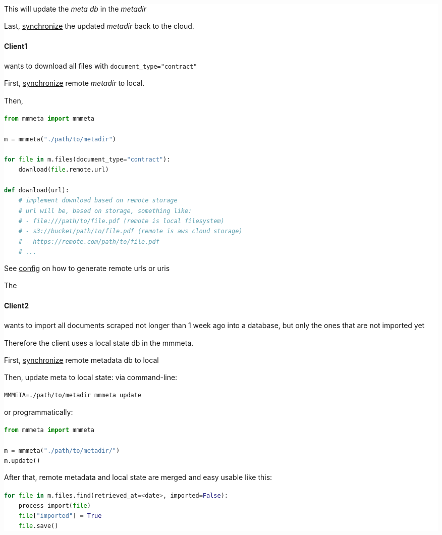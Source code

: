 This will update the *meta db* in the *metadir*

Last, [synchronize](#synchronization) the updated *metadir* back to the cloud.


#### Client1
wants to download all files with `document_type="contract"`

First, [synchronize](#synchronization) remote *metadir* to local.

Then,

```python
from mmmeta import mmmeta

m = mmmeta("./path/to/metadir")

for file in m.files(document_type="contract"):
    download(file.remote.url)

def download(url):
    # implement download based on remote storage
    # url will be, based on storage, something like:
    # - file:///path/to/file.pdf (remote is local filesystem)
    # - s3://bucket/path/to/file.pdf (remote is aws cloud storage)
    # - https://remote.com/path/to/file.pdf
    # ...
```

See [config](#remote) on how to generate remote urls or uris

The

#### Client2
wants to import all documents scraped not longer than 1 week ago into a
database, but only the ones that are not imported yet

Therefore the client uses a local state db in the mmmeta.

First, [synchronize](#synchronization) remote metadata db to local

Then, update meta to local state:
via command-line:

    MMMETA=./path/to/metadir mmmeta update

or programmatically:

```python
from mmmeta import mmmeta

m = mmmeta("./path/to/metadir/")
m.update()
```

After that, remote metadata and local state are merged and easy usable like
this:

```python
for file in m.files.find(retrieved_at=<date>, imported=False):
    process_import(file)
    file["imported"] = True
    file.save()
```
